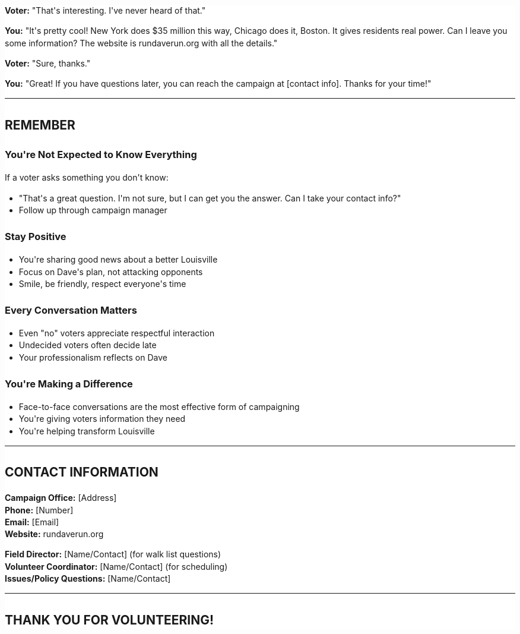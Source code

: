 **Voter:** "That's interesting. I've never heard of that."

**You:** "It's pretty cool! New York does $35 million this way, Chicago does it, Boston. It gives residents real power. Can I leave you some information? The website is rundaverun.org with all the details."

**Voter:** "Sure, thanks."

**You:** "Great! If you have questions later, you can reach the campaign at [contact info]. Thanks for your time!"

---

## REMEMBER

### You're Not Expected to Know Everything
If a voter asks something you don't know:
- "That's a great question. I'm not sure, but I can get you the answer. Can I take your contact info?"
- Follow up through campaign manager

### Stay Positive
- You're sharing good news about a better Louisville
- Focus on Dave's plan, not attacking opponents
- Smile, be friendly, respect everyone's time

### Every Conversation Matters
- Even "no" voters appreciate respectful interaction
- Undecided voters often decide late
- Your professionalism reflects on Dave

### You're Making a Difference
- Face-to-face conversations are the most effective form of campaigning
- You're giving voters information they need
- You're helping transform Louisville

---

## CONTACT INFORMATION

**Campaign Office:** [Address]  
**Phone:** [Number]  
**Email:** [Email]  
**Website:** rundaverun.org

**Field Director:** [Name/Contact] (for walk list questions)  
**Volunteer Coordinator:** [Name/Contact] (for scheduling)  
**Issues/Policy Questions:** [Name/Contact]

---

## THANK YOU FOR VOLUNTEERING!
